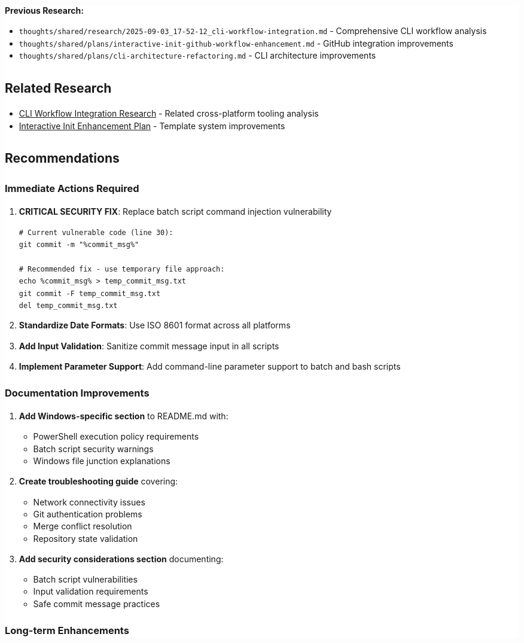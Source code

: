 **Previous Research:**
- `thoughts/shared/research/2025-09-03_17-52-12_cli-workflow-integration.md` - Comprehensive CLI workflow analysis
- `thoughts/shared/plans/interactive-init-github-workflow-enhancement.md` - GitHub integration improvements
- `thoughts/shared/plans/cli-architecture-refactoring.md` - CLI architecture improvements

## Related Research

- [CLI Workflow Integration Research](thoughts/shared/research/2025-09-03_17-52-12_cli-workflow-integration.md) - Related cross-platform tooling analysis
- [Interactive Init Enhancement Plan](thoughts/shared/plans/interactive-init-github-workflow-enhancement.md) - Template system improvements

## Recommendations

### Immediate Actions Required

1. **CRITICAL SECURITY FIX**: Replace batch script command injection vulnerability
   ```batch
   # Current vulnerable code (line 30):
   git commit -m "%commit_msg%"
   
   # Recommended fix - use temporary file approach:
   echo %commit_msg% > temp_commit_msg.txt
   git commit -F temp_commit_msg.txt
   del temp_commit_msg.txt
   ```

2. **Standardize Date Formats**: Use ISO 8601 format across all platforms
3. **Add Input Validation**: Sanitize commit message input in all scripts
4. **Implement Parameter Support**: Add command-line parameter support to batch and bash scripts

### Documentation Improvements

1. **Add Windows-specific section** to README.md with:
   - PowerShell execution policy requirements
   - Batch script security warnings
   - Windows file junction explanations

2. **Create troubleshooting guide** covering:
   - Network connectivity issues
   - Git authentication problems
   - Merge conflict resolution
   - Repository state validation

3. **Add security considerations section** documenting:
   - Batch script vulnerabilities
   - Input validation requirements
   - Safe commit message practices

### Long-term Enhancements
